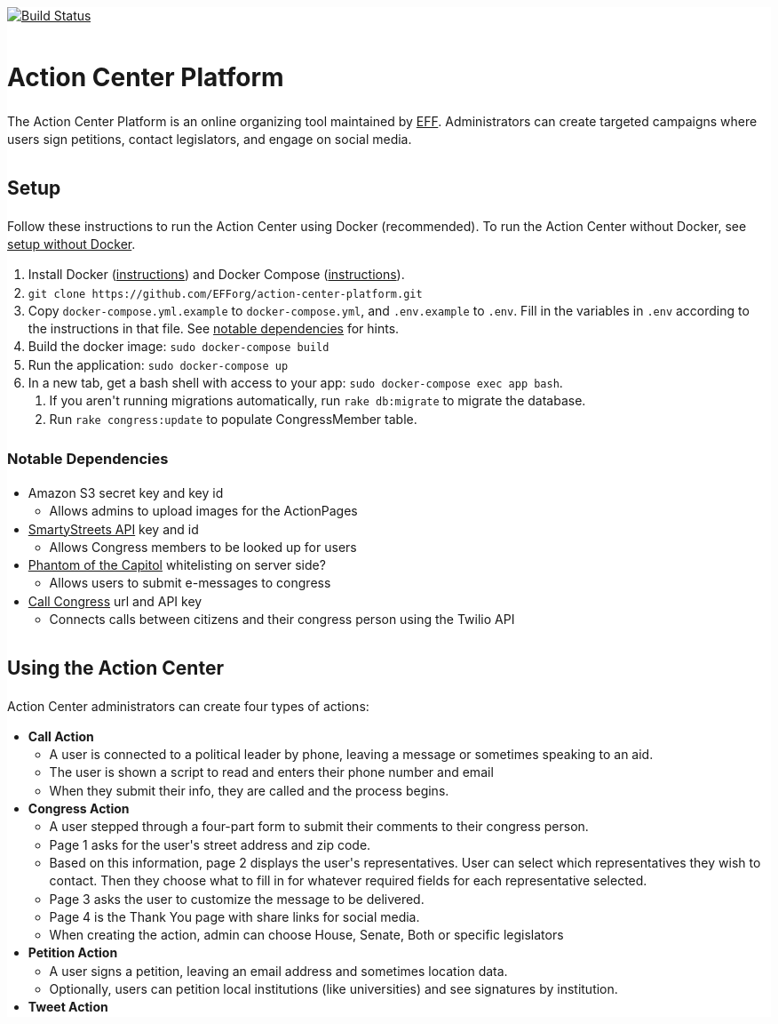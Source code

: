 [![Build Status](https://travis-ci.org/EFForg/action-center-platform.svg?branch=master)](https://travis-ci.org/EFForg/action-center-platform)


Action Center Platform
======================

The Action Center Platform is an online organizing tool maintained by [EFF](https://www.eff.org/). Administrators can create targeted campaigns where users sign petitions, contact legislators, and engage on social media.


## Setup

Follow these instructions to run the Action Center using Docker (recommended). To run the Action Center without Docker, see [setup without Docker](https://github.com/EFForg/action-center-platform/wiki/Setup-without-Docker).

1. Install Docker ([instructions](https://docs.docker.com/engine/installation/)) and Docker Compose ([instructions](https://docs.docker.com/compose/install/)).
2. `git clone https://github.com/EFForg/action-center-platform.git`
3. Copy `docker-compose.yml.example` to `docker-compose.yml`, and `.env.example` to `.env`. Fill in the variables in `.env` according to the instructions in that file. See [notable dependencies](#notable-dependencies) for hints.
4. Build the docker image: `sudo docker-compose build`
5. Run the application: `sudo docker-compose up`
6. In a new tab, get a bash shell with access to your app: `sudo docker-compose exec app bash`.
    1. If you aren't running migrations automatically, run `rake db:migrate` to migrate the database.
    2. Run `rake congress:update` to populate CongressMember table.


### Notable Dependencies

* Amazon S3 secret key and key id
  * Allows admins to upload images for the ActionPages
* [SmartyStreets API](https://smartystreets.com/account/create) key and id
  * Allows Congress members to be looked up for users
* [Phantom of the Capitol](https://github.com/efforg/phantom-of-the-capitol) whitelisting on server side?
  * Allows users to submit e-messages to congress
* [Call Congress](https://github.com/EFForg/call-congress) url and API key
  * Connects calls between citizens and their congress person using the Twilio API


## Using the Action Center

Action Center administrators can create four types of actions:
* **Call Action**
  * A user is connected to a political leader by phone, leaving a message or sometimes speaking to an aid.
  * The user is shown a script to read and enters their phone number and email
  * When they submit their info, they are called and the process begins.
* **Congress Action**
  * A user stepped through a four-part form to submit their comments to their congress person.
  * Page 1 asks for the user's street address and zip code.
  * Based on this information, page 2 displays the user's representatives. User can select which representatives they wish to contact. Then they choose what to fill in for whatever required fields for each representative selected.
  * Page 3 asks the user to customize the message to be delivered.
  * Page 4 is the Thank You page with share links for social media.
  * When creating the action, admin can choose House, Senate, Both or specific legislators
* **Petition Action**
  * A user signs a petition, leaving an email address and sometimes location data.
  * Optionally, users can petition local institutions (like universities) and see signatures by institution.
* **Tweet Action**
